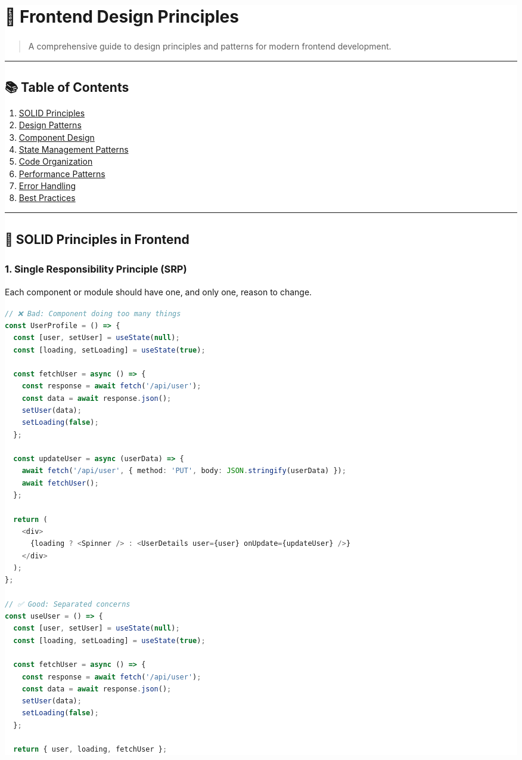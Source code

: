# 🎨 Frontend Design Principles

> A comprehensive guide to design principles and patterns for modern frontend development.

---

## 📚 Table of Contents

1. [SOLID Principles](#solid-principles)
2. [Design Patterns](#design-patterns)
3. [Component Design](#component-design)
4. [State Management Patterns](#state-management-patterns)
5. [Code Organization](#code-organization)
6. [Performance Patterns](#performance-patterns)
7. [Error Handling](#error-handling)
8. [Best Practices](#best-practices)

---

## 🎯 SOLID Principles in Frontend

### 1. Single Responsibility Principle (SRP)

Each component or module should have one, and only one, reason to change.

```typescript
// ❌ Bad: Component doing too many things
const UserProfile = () => {
  const [user, setUser] = useState(null);
  const [loading, setLoading] = useState(true);

  const fetchUser = async () => {
    const response = await fetch('/api/user');
    const data = await response.json();
    setUser(data);
    setLoading(false);
  };

  const updateUser = async (userData) => {
    await fetch('/api/user', { method: 'PUT', body: JSON.stringify(userData) });
    await fetchUser();
  };

  return (
    <div>
      {loading ? <Spinner /> : <UserDetails user={user} onUpdate={updateUser} />}
    </div>
  );
};

// ✅ Good: Separated concerns
const useUser = () => {
  const [user, setUser] = useState(null);
  const [loading, setLoading] = useState(true);

  const fetchUser = async () => {
    const response = await fetch('/api/user');
    const data = await response.json();
    setUser(data);
    setLoading(false);
  };

  return { user, loading, fetchUser };
```